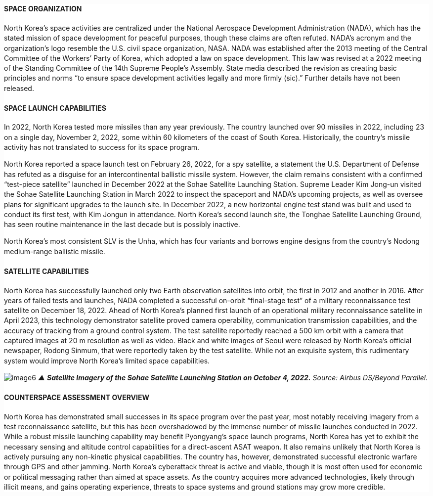 #### SPACE ORGANIZATION

North Korea’s space activities are centralized under the National Aerospace Development Administration (NADA), which has the stated mission of space development for peaceful purposes, though these claims are often refuted. NADA’s acronym and the organization’s logo resemble the U.S. civil space organization, NASA. NADA was established after the 2013 meeting of the Central Committee of the Workers’ Party of Korea, which adopted a law on space development. This law was revised at a 2022 meeting of the Standing Committee of the 14th Supreme People’s Assembly. State media described the revision as creating basic principles and norms “to ensure space development activities legally and more firmly (sic).” Further details have not been released.

#### SPACE LAUNCH CAPABILITIES

In 2022, North Korea tested more missiles than any year previously. The country launched over 90 missiles in 2022, including 23 on a single day, November 2, 2022, some within 60 kilometers of the coast of South Korea. Historically, the country’s missile activity has not translated to success for its space program.

North Korea reported a space launch test on February 26, 2022, for a spy satellite, a statement the U.S. Department of Defense has refuted as a disguise for an intercontinental ballistic missile system. However, the claim remains consistent with a confirmed “test-piece satellite” launched in December 2022 at the Sohae Satellite Launching Station. Supreme Leader Kim Jong-un visited the Sohae Satellite Launching Station in March 2022 to inspect the spaceport and NADA’s upcoming projects, as well as oversee plans for significant upgrades to the launch site. In December 2022, a new horizontal engine test stand was built and used to conduct its first test, with Kim Jongun in attendance. North Korea’s second launch site, the Tonghae Satellite Launching Ground, has seen routine maintenance in the last decade but is possibly inactive.

North Korea’s most consistent SLV is the Unha, which has four variants and borrows engine designs from the country’s Nodong medium-range ballistic missile.

#### SATELLITE CAPABILITIES

North Korea has successfully launched only two Earth observation satellites into orbit, the first in 2012 and another in 2016. After years of failed tests and launches, NADA completed a successful on-orbit “final-stage test” of a military reconnaissance test satellite on December 18, 2022. Ahead of North Korea’s planned first launch of an operational military reconnaissance satellite in April 2023, this technology demonstrator satellite proved camera operability, communication transmission capabilities, and the accuracy of tracking from a ground control system. The test satellite reportedly reached a 500 km orbit with a camera that captured images at 20 m resolution as well as video. Black and white images of Seoul were released by North Korea’s official newspaper, Rodong Sinmum, that were reportedly taken by the test satellite. While not an exquisite system, this rudimentary system would improve North Korea’s limited space capabilities.

![image6](https://i.imgur.com/ViNl2yx.png)
_▲ __Satellite Imagery of the Sohae Satellite Launching Station on October 4, 2022.__ Source: Airbus DS/Beyond Parallel._

#### COUNTERSPACE ASSESSMENT OVERVIEW

North Korea has demonstrated small successes in its space program over the past year, most notably receiving imagery from a test reconnaissance satellite, but this has been overshadowed by the immense number of missile launches conducted in 2022. While a robust missile launching capability may benefit Pyongyang’s space launch programs, North Korea has yet to exhibit the necessary sensing and altitude control capabilities for a direct-ascent ASAT weapon. It also remains unlikely that North Korea is actively pursuing any non-kinetic physical capabilities. The country has, however, demonstrated successful electronic warfare through GPS and other jamming. North Korea’s cyberattack threat is active and viable, though it is most often used for economic or political messaging rather than aimed at space assets. As the country acquires more advanced technologies, likely through illicit means, and gains operating experience, threats to space systems and ground stations may grow more credible.

